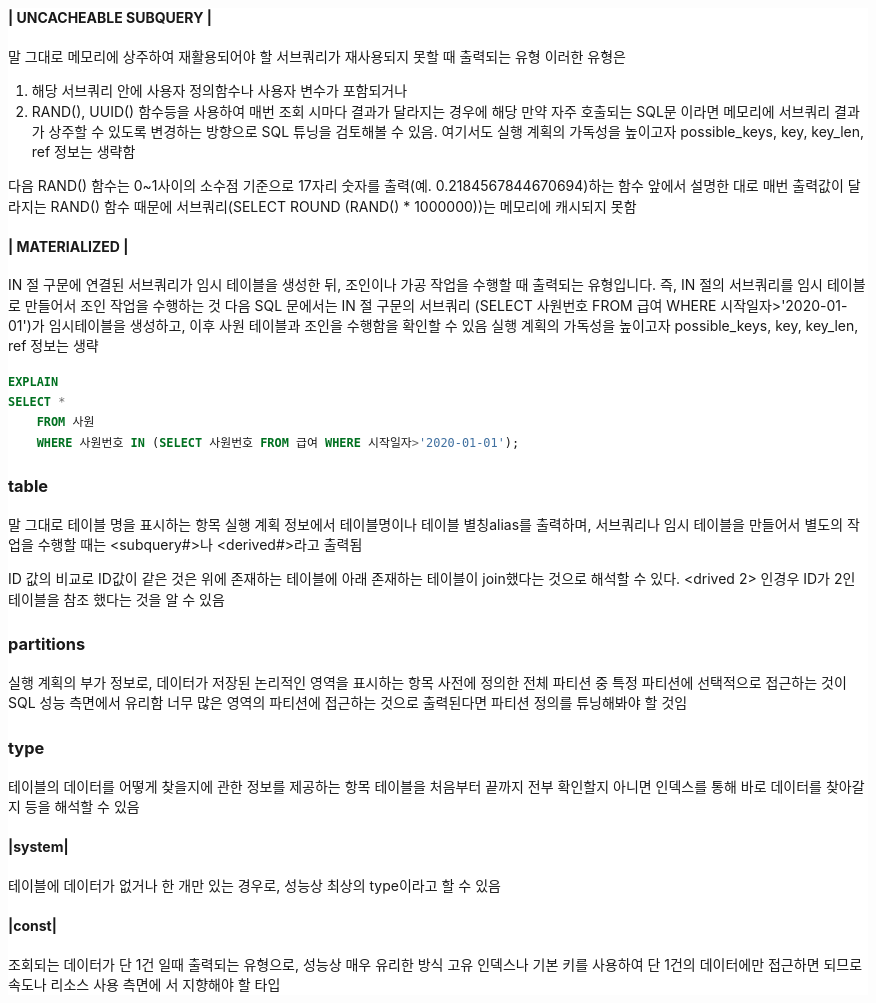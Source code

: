 ```sql
```
#### | UNCACHEABLE SUBQUERY |
말 그대로 메모리에 상주하여 재활용되어야 할 서브쿼리가 재사용되지 못할 때 출력되는 유형
이러한 유형은 
1) 해당 서브쿼리 안에 사용자 정의함수나 사용자 변수가 포함되거나
2) RAND(), UUID() 함수등을 사용하여 매번 조회 시마다 결과가 달라지는 경우에 해당
만약 자주 호출되는 SQL문 이라면 메모리에 서브쿼리 결과가 상주할 수 있도록 변경하는 방향으로 SQL 튜닝을 검토해볼 수 있음. 여기서도 실행 계획의 가독성을 높이고자 possible_keys, key, key_len, ref 정보는 생략함

다음 RAND() 함수는 0~1사이의 소수점 기준으로 17자리 숫자를 출력(예. 0.2184567844670694)하는 함수
앞에서 설명한 대로 매번 출력값이 달라지는 RAND() 함수 때문에 서브쿼리(SELECT ROUND (RAND() * 1000000))는 메모리에 캐시되지 못함

#### | MATERIALIZED |
IN 절 구문에 연결된 서브쿼리가 임시 테이블을 생성한 뒤, 조인이나 가공 작업을 수행할 때 출력되는 유형입니다. 즉, IN 절의 서브쿼리를 임시 테이블로 만들어서 조인 작업을 수행하는 것
다음 SQL 문에서는 IN 절 구문의 서브쿼리 (SELECT 사원번호 FROM 급여 WHERE 시작일자>'2020-01-01')가 임시테이블을 생성하고, 이후 사원 테이블과 조인을 수행함을 확인할 수 있음
실행 계획의 가독성을 높이고자 possible_keys, key, key_len, ref 정보는 생략

```sql
EXPLAIN
SELECT *
	FROM 사원
	WHERE 사원번호 IN (SELECT 사원번호 FROM 급여 WHERE 시작일자>'2020-01-01');
```


### table
말 그대로 테이블 명을 표시하는 항목
실행 계획 정보에서 테이블명이나 테이블 별칭alias를 출력하며, 
서브쿼리나 임시 테이블을 만들어서 별도의 작업을 수행할 때는 
<subquery#>나 <derived#>라고 출력됨

ID 값의 비교로 ID값이 같은 것은 위에 존재하는 테이블에 아래 존재하는 테이블이 join했다는 것으로 해석할 수 있다.
<drived 2> 인경우 ID가 2인 테이블을 참조 했다는 것을 알 수 있음


### partitions
실행 계획의 부가 정보로, 데이터가 저장된 논리적인 영역을 표시하는 항목
사전에 정의한 전체 파티션 중 특정 파티션에 선택적으로 접근하는 것이 SQL 성능 측면에서 유리함
너무 많은 영역의 파티션에 접근하는 것으로 출력된다면 파티션 정의를 튜닝해봐야 할 것임

### type
테이블의 데이터를 어떻게 찾을지에 관한 정보를 제공하는 항목
테이블을 처음부터 끝까지 전부 확인할지 아니면 인덱스를 통해 바로 데이터를 찾아갈지 등을 해석할 수 있음
#### |system|
테이블에 데이터가 없거나 한 개만 있는 경우로, 성능상 최상의 type이라고 할 수 있음

#### |const|
조회되는 데이터가 단 1건 일때 출력되는 유형으로, 성능상 매우 유리한 방식
고유 인덱스나 기본 키를 사용하여 단 1건의 데이터에만 접근하면 되므로 속도나 리소스 사용 측면에 서 지향해야 할 타입
